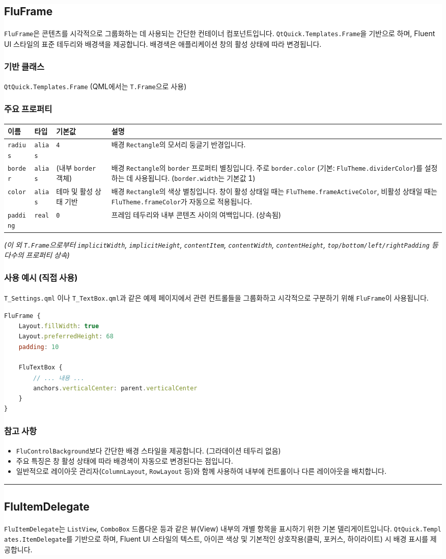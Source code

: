 ## FluFrame

`FluFrame`은 콘텐츠를 시각적으로 그룹화하는 데 사용되는 간단한 컨테이너 컴포넌트입니다. `QtQuick.Templates.Frame`을 기반으로 하며, Fluent UI 스타일의 표준 테두리와 배경색을 제공합니다. 배경색은 애플리케이션 창의 활성 상태에 따라 변경됩니다.

### 기반 클래스

`QtQuick.Templates.Frame` (QML에서는 `T.Frame`으로 사용)

### 주요 프로퍼티

| 이름     | 타입     | 기본값                  | 설명                                                                                                                                                              |
| :------- | :------- | :---------------------- | :---------------------------------------------------------------------------------------------------------------------------------------------------------------- |
| `radius` | `alias`  | `4`                     | 배경 `Rectangle`의 모서리 둥글기 반경입니다.                                                                                                                     |
| `border` | `alias`  | (내부 `border` 객체)    | 배경 `Rectangle`의 `border` 프로퍼티 별칭입니다. 주로 `border.color` (기본: `FluTheme.dividerColor`)를 설정하는 데 사용됩니다. (`border.width`는 기본값 1)                       |
| `color`  | `alias`  | 테마 및 활성 상태 기반    | 배경 `Rectangle`의 색상 별칭입니다. 창이 활성 상태일 때는 `FluTheme.frameActiveColor`, 비활성 상태일 때는 `FluTheme.frameColor`가 자동으로 적용됩니다.                                |
| `padding`| `real`   | `0`                     | 프레임 테두리와 내부 콘텐츠 사이의 여백입니다. (상속됨)                                                                                                               |

*(이 외 `T.Frame`으로부터 `implicitWidth`, `implicitHeight`, `contentItem`, `contentWidth`, `contentHeight`, `top/bottom/left/rightPadding` 등 다수의 프로퍼티 상속)*

### 사용 예시 (직접 사용)

`T_Settings.qml` 이나 `T_TextBox.qml`과 같은 예제 페이지에서 관련 컨트롤들을 그룹화하고 시각적으로 구분하기 위해 `FluFrame`이 사용됩니다.

```qml
FluFrame {
    Layout.fillWidth: true
    Layout.preferredHeight: 68
    padding: 10

    FluTextBox {
        // ... 내용 ...
        anchors.verticalCenter: parent.verticalCenter
    }
}
```

### 참고 사항

*   `FluControlBackground`보다 간단한 배경 스타일을 제공합니다. (그라데이션 테두리 없음)
*   주요 특징은 창 활성 상태에 따라 배경색이 자동으로 변경된다는 점입니다.
*   일반적으로 레이아웃 관리자(`ColumnLayout`, `RowLayout` 등)와 함께 사용하여 내부에 컨트롤이나 다른 레이아웃을 배치합니다. 

---

## FluItemDelegate

`FluItemDelegate`는 `ListView`, `ComboBox` 드롭다운 등과 같은 뷰(View) 내부의 개별 항목을 표시하기 위한 기본 델리게이트입니다. `QtQuick.Templates.ItemDelegate`를 기반으로 하며, Fluent UI 스타일의 텍스트, 아이콘 색상 및 기본적인 상호작용(클릭, 포커스, 하이라이트) 시 배경 표시를 제공합니다.
